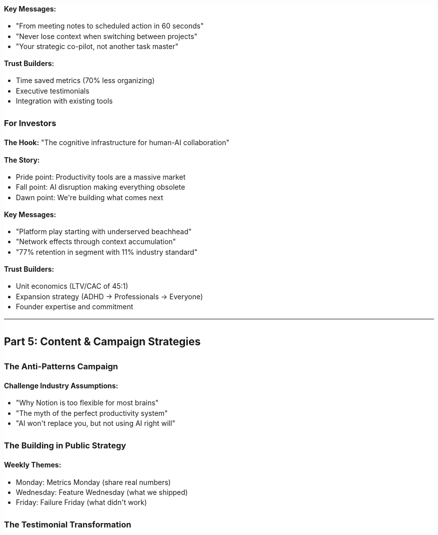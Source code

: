 **Key Messages:**

- "From meeting notes to scheduled action in 60 seconds"
- "Never lose context when switching between projects"
- "Your strategic co-pilot, not another task master"

**Trust Builders:**

- Time saved metrics (70% less organizing)
- Executive testimonials
- Integration with existing tools

### For Investors

**The Hook:** "The cognitive infrastructure for human-AI collaboration"

**The Story:**

- Pride point: Productivity tools are a massive market
- Fall point: AI disruption making everything obsolete
- Dawn point: We're building what comes next

**Key Messages:**

- "Platform play starting with underserved beachhead"
- "Network effects through context accumulation"
- "77% retention in segment with 11% industry standard"

**Trust Builders:**

- Unit economics (LTV/CAC of 45:1)
- Expansion strategy (ADHD → Professionals → Everyone)
- Founder expertise and commitment

---

## Part 5: Content & Campaign Strategies

### The Anti-Patterns Campaign

**Challenge Industry Assumptions:**

- "Why Notion is too flexible for most brains"
- "The myth of the perfect productivity system"
- "AI won't replace you, but not using AI right will"

### The Building in Public Strategy

**Weekly Themes:**

- Monday: Metrics Monday (share real numbers)
- Wednesday: Feature Wednesday (what we shipped)
- Friday: Failure Friday (what didn't work)

### The Testimonial Transformation
